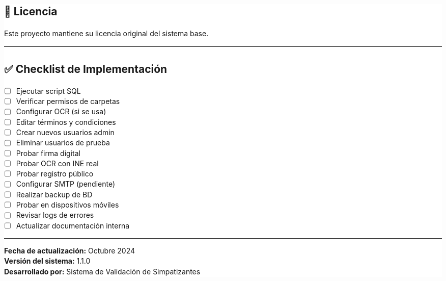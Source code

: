 
## 📄 Licencia

Este proyecto mantiene su licencia original del sistema base.

---

## ✅ Checklist de Implementación

- [ ] Ejecutar script SQL
- [ ] Verificar permisos de carpetas
- [ ] Configurar OCR (si se usa)
- [ ] Editar términos y condiciones
- [ ] Crear nuevos usuarios admin
- [ ] Eliminar usuarios de prueba
- [ ] Probar firma digital
- [ ] Probar OCR con INE real
- [ ] Probar registro público
- [ ] Configurar SMTP (pendiente)
- [ ] Realizar backup de BD
- [ ] Probar en dispositivos móviles
- [ ] Revisar logs de errores
- [ ] Actualizar documentación interna

---

**Fecha de actualización:** Octubre 2024  
**Versión del sistema:** 1.1.0  
**Desarrollado por:** Sistema de Validación de Simpatizantes
